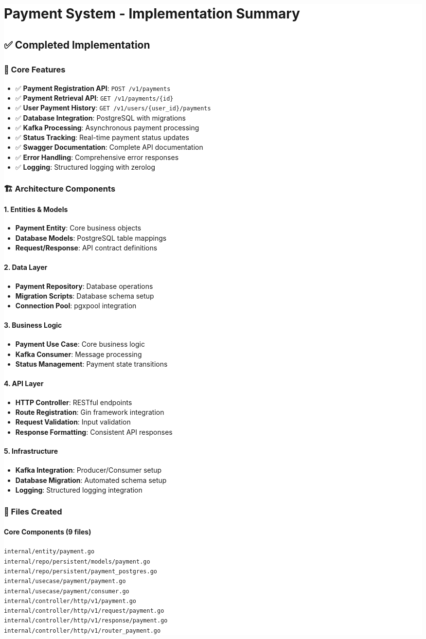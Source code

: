 # Payment System - Implementation Summary

## ✅ Completed Implementation

### 🎯 Core Features
- ✅ **Payment Registration API**: `POST /v1/payments`
- ✅ **Payment Retrieval API**: `GET /v1/payments/{id}`
- ✅ **User Payment History**: `GET /v1/users/{user_id}/payments`
- ✅ **Database Integration**: PostgreSQL with migrations
- ✅ **Kafka Processing**: Asynchronous payment processing
- ✅ **Status Tracking**: Real-time payment status updates
- ✅ **Swagger Documentation**: Complete API documentation
- ✅ **Error Handling**: Comprehensive error responses
- ✅ **Logging**: Structured logging with zerolog

### 🏗️ Architecture Components

#### 1. Entities & Models
- **Payment Entity**: Core business objects
- **Database Models**: PostgreSQL table mappings
- **Request/Response**: API contract definitions

#### 2. Data Layer
- **Payment Repository**: Database operations
- **Migration Scripts**: Database schema setup
- **Connection Pool**: pgxpool integration

#### 3. Business Logic
- **Payment Use Case**: Core business logic
- **Kafka Consumer**: Message processing
- **Status Management**: Payment state transitions

#### 4. API Layer
- **HTTP Controller**: RESTful endpoints
- **Route Registration**: Gin framework integration
- **Request Validation**: Input validation
- **Response Formatting**: Consistent API responses

#### 5. Infrastructure
- **Kafka Integration**: Producer/Consumer setup
- **Database Migration**: Automated schema setup
- **Logging**: Structured logging integration

### 📁 Files Created

#### Core Components (9 files)
```
internal/entity/payment.go
internal/repo/persistent/models/payment.go
internal/repo/persistent/payment_postgres.go
internal/usecase/payment/payment.go
internal/usecase/payment/consumer.go
internal/controller/http/v1/payment.go
internal/controller/http/v1/request/payment.go
internal/controller/http/v1/response/payment.go
internal/controller/http/v1/router_payment.go
```
